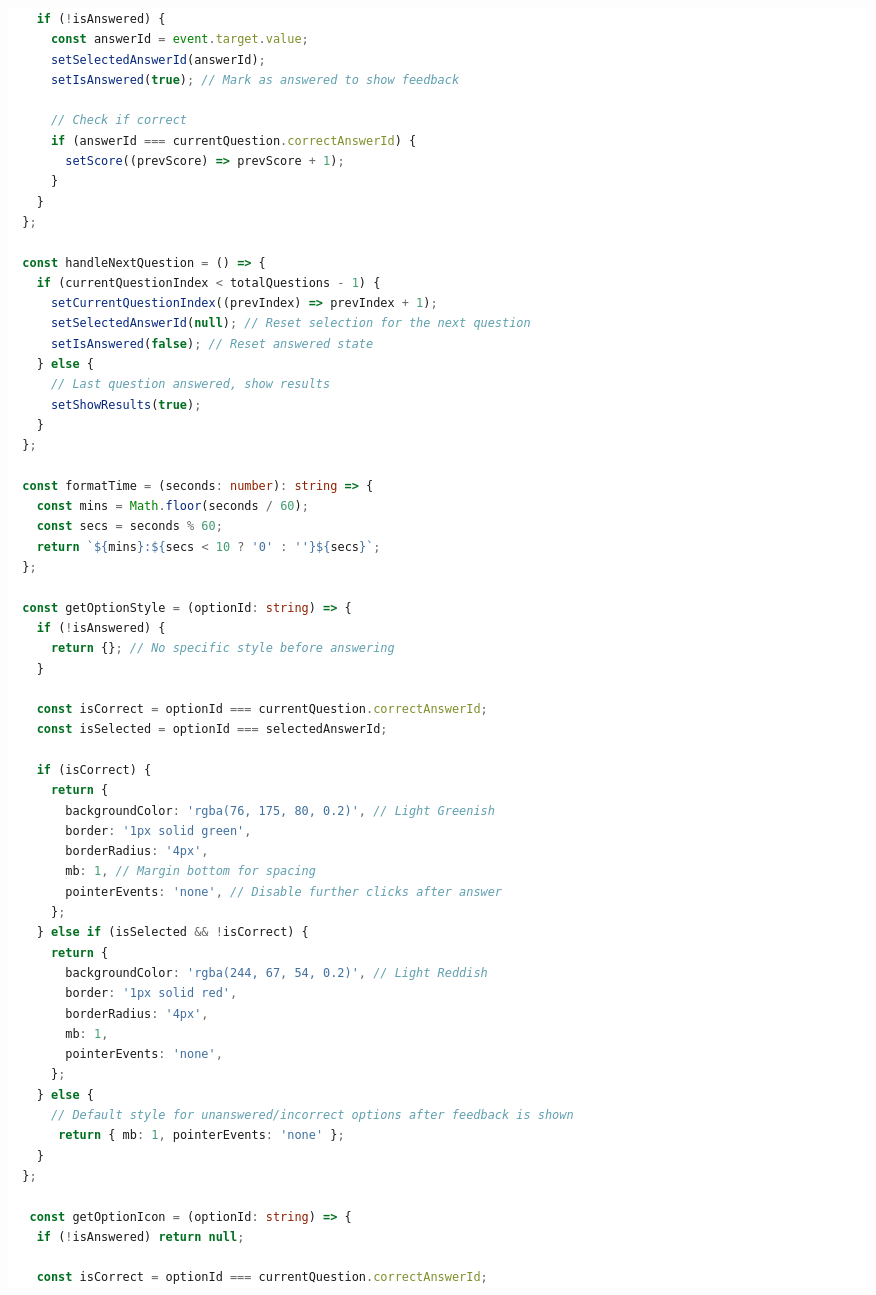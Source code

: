 ```typescript
    if (!isAnswered) {
      const answerId = event.target.value;
      setSelectedAnswerId(answerId);
      setIsAnswered(true); // Mark as answered to show feedback

      // Check if correct
      if (answerId === currentQuestion.correctAnswerId) {
        setScore((prevScore) => prevScore + 1);
      }
    }
  };

  const handleNextQuestion = () => {
    if (currentQuestionIndex < totalQuestions - 1) {
      setCurrentQuestionIndex((prevIndex) => prevIndex + 1);
      setSelectedAnswerId(null); // Reset selection for the next question
      setIsAnswered(false); // Reset answered state
    } else {
      // Last question answered, show results
      setShowResults(true);
    }
  };

  const formatTime = (seconds: number): string => {
    const mins = Math.floor(seconds / 60);
    const secs = seconds % 60;
    return `${mins}:${secs < 10 ? '0' : ''}${secs}`;
  };

  const getOptionStyle = (optionId: string) => {
    if (!isAnswered) {
      return {}; // No specific style before answering
    }

    const isCorrect = optionId === currentQuestion.correctAnswerId;
    const isSelected = optionId === selectedAnswerId;

    if (isCorrect) {
      return {
        backgroundColor: 'rgba(76, 175, 80, 0.2)', // Light Greenish
        border: '1px solid green',
        borderRadius: '4px',
        mb: 1, // Margin bottom for spacing
        pointerEvents: 'none', // Disable further clicks after answer
      };
    } else if (isSelected && !isCorrect) {
      return {
        backgroundColor: 'rgba(244, 67, 54, 0.2)', // Light Reddish
        border: '1px solid red',
        borderRadius: '4px',
        mb: 1,
        pointerEvents: 'none',
      };
    } else {
      // Default style for unanswered/incorrect options after feedback is shown
       return { mb: 1, pointerEvents: 'none' };
    }
  };

   const getOptionIcon = (optionId: string) => {
    if (!isAnswered) return null;

    const isCorrect = optionId === currentQuestion.correctAnswerId;
```